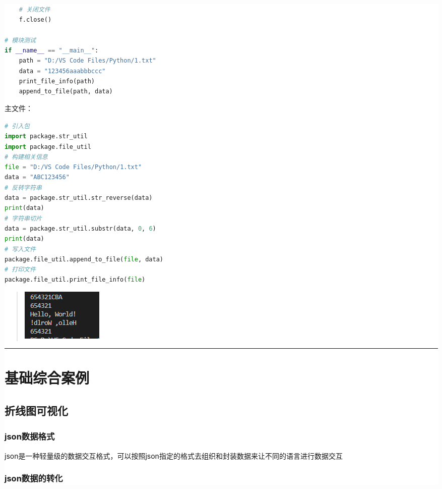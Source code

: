 ```py
    # 关闭文件
    f.close()

# 模块测试
if __name__ == "__main__":
    path = "D:/VS Code Files/Python/1.txt"
    data = "123456aaabbbccc"
    print_file_info(path)
    append_to_file(path, data)
```

主文件：
```py
# 引入包
import package.str_util
import package.file_util
# 构建相关信息
file = "D:/VS Code Files/Python/1.txt"
data = "ABC123456"
# 反转字符串
data = package.str_util.str_reverse(data)
print(data)
# 字符串切片
data = package.str_util.substr(data, 0, 6)
print(data)
# 写入文件
package.file_util.append_to_file(file, data)
# 打印文件
package.file_util.print_file_info(file)
```

> <img src="./IMG/Screenshot 2024-04-14 201511.png">

---

# 基础综合案例

## 折线图可视化

### json数据格式

json是一种轻量级的数据交互格式，可以按照json指定的格式去组织和封装数据来让不同的语言进行数据交互

### json数据的转化
